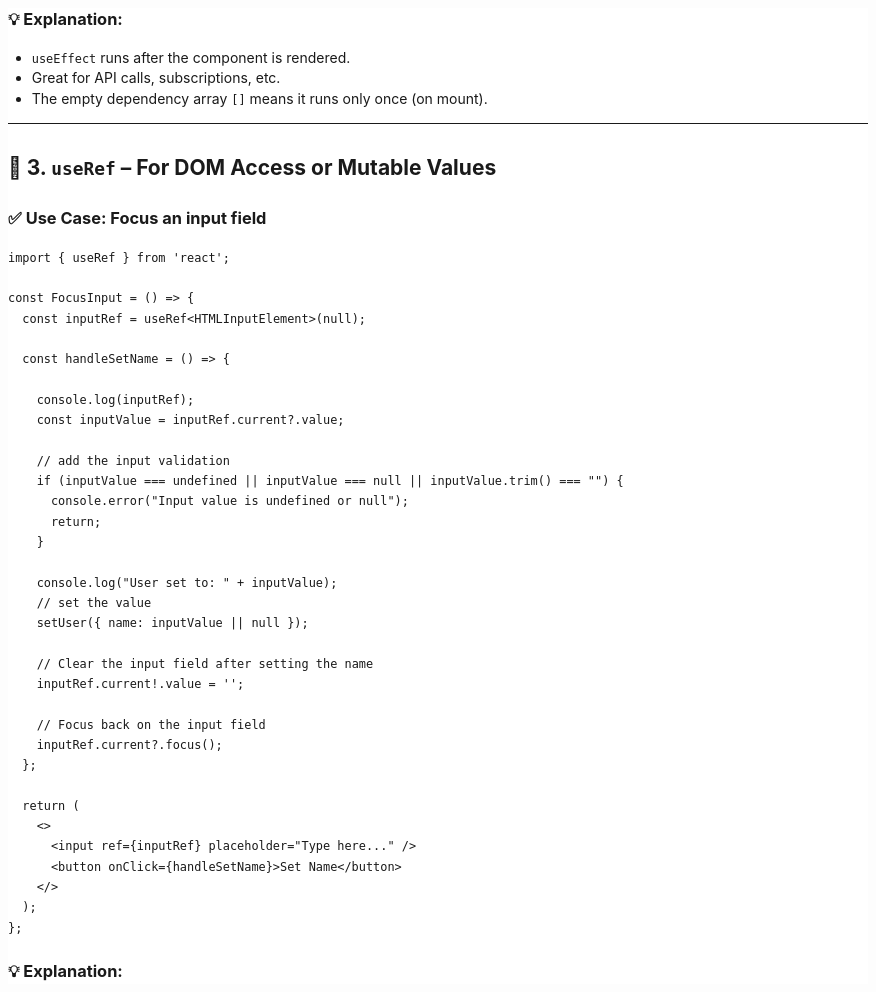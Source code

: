 ### 💡 Explanation:

* `useEffect` runs after the component is rendered.
* Great for API calls, subscriptions, etc.
* The empty dependency array `[]` means it runs only once (on mount).

---

## 🔹 3. `useRef` – For DOM Access or Mutable Values

### ✅ Use Case: Focus an input field

```tsx
import { useRef } from 'react';

const FocusInput = () => {
  const inputRef = useRef<HTMLInputElement>(null);

  const handleSetName = () => {

    console.log(inputRef);
    const inputValue = inputRef.current?.value;

    // add the input validation
    if (inputValue === undefined || inputValue === null || inputValue.trim() === "") {
      console.error("Input value is undefined or null");
      return;
    }

    console.log("User set to: " + inputValue);
    // set the value
    setUser({ name: inputValue || null });

    // Clear the input field after setting the name
    inputRef.current!.value = '';

    // Focus back on the input field
    inputRef.current?.focus(); 
  };

  return (
    <>
      <input ref={inputRef} placeholder="Type here..." />
      <button onClick={handleSetName}>Set Name</button>
    </>
  );
};
```

### 💡 Explanation:
